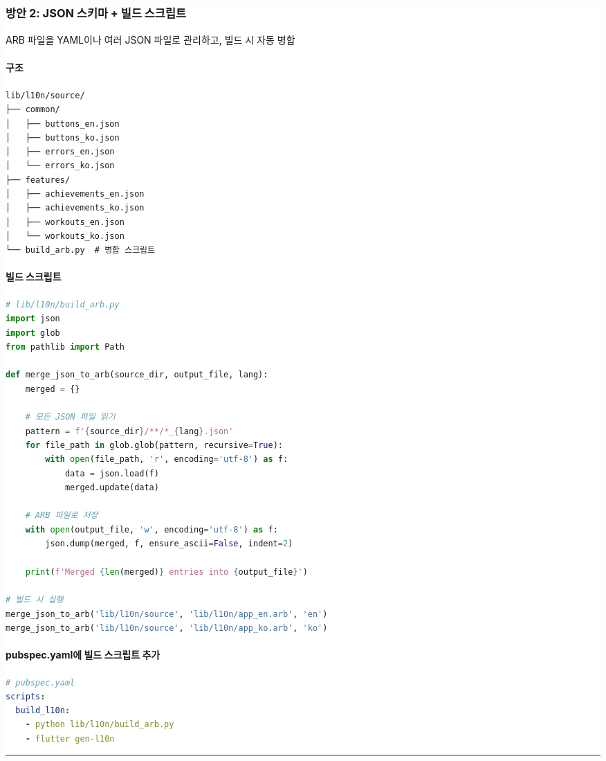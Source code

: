 ### 방안 2: JSON 스키마 + 빌드 스크립트

ARB 파일을 YAML이나 여러 JSON 파일로 관리하고, 빌드 시 자동 병합

#### 구조

```
lib/l10n/source/
├── common/
│   ├── buttons_en.json
│   ├── buttons_ko.json
│   ├── errors_en.json
│   └── errors_ko.json
├── features/
│   ├── achievements_en.json
│   ├── achievements_ko.json
│   ├── workouts_en.json
│   └── workouts_ko.json
└── build_arb.py  # 병합 스크립트
```

#### 빌드 스크립트

```python
# lib/l10n/build_arb.py
import json
import glob
from pathlib import Path

def merge_json_to_arb(source_dir, output_file, lang):
    merged = {}

    # 모든 JSON 파일 읽기
    pattern = f'{source_dir}/**/*_{lang}.json'
    for file_path in glob.glob(pattern, recursive=True):
        with open(file_path, 'r', encoding='utf-8') as f:
            data = json.load(f)
            merged.update(data)

    # ARB 파일로 저장
    with open(output_file, 'w', encoding='utf-8') as f:
        json.dump(merged, f, ensure_ascii=False, indent=2)

    print(f'Merged {len(merged)} entries into {output_file}')

# 빌드 시 실행
merge_json_to_arb('lib/l10n/source', 'lib/l10n/app_en.arb', 'en')
merge_json_to_arb('lib/l10n/source', 'lib/l10n/app_ko.arb', 'ko')
```

#### pubspec.yaml에 빌드 스크립트 추가

```yaml
# pubspec.yaml
scripts:
  build_l10n:
    - python lib/l10n/build_arb.py
    - flutter gen-l10n
```

---